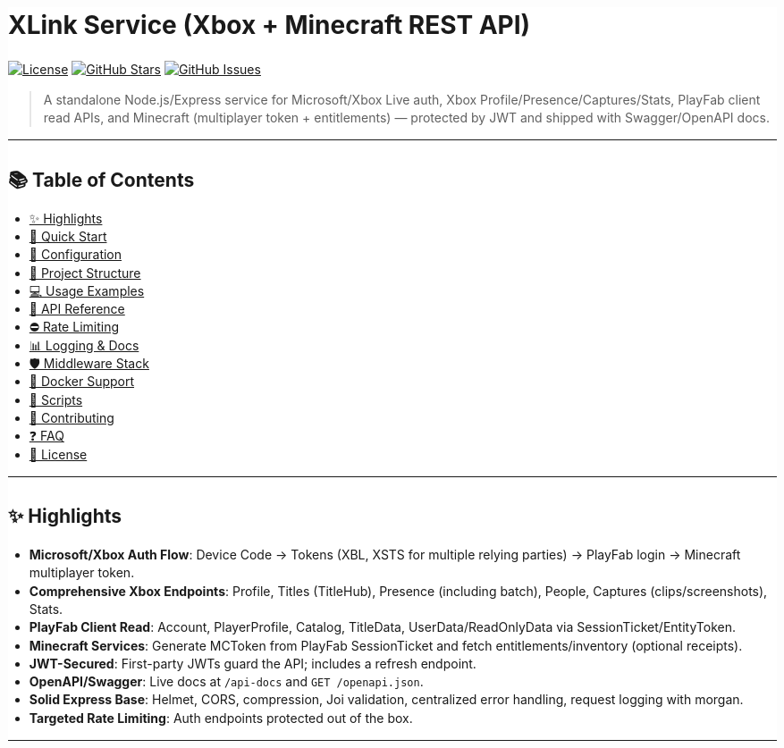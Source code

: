 # XLink Service (Xbox + Minecraft REST API)

[![License](https://img.shields.io/github/license/Daniel-Ric/XLink-Service)](LICENSE)
[![GitHub Stars](https://img.shields.io/github/stars/Daniel-Ric/XLink-Service?style=social)](https://github.com/Daniel-Ric/XLink-Service)
[![GitHub Issues](https://img.shields.io/github/issues/Daniel-Ric/XLink-Service)](https://github.com/Daniel-Ric/XLink-Service/issues)

> A standalone Node.js/Express service for Microsoft/Xbox Live auth, Xbox Profile/Presence/Captures/Stats, PlayFab client read APIs, and Minecraft (multiplayer token + entitlements) — protected by JWT and shipped with Swagger/OpenAPI docs.

---

## 📚 Table of Contents

* [✨ Highlights](#-highlights)
* [🚀 Quick Start](#-quick-start)
* [🔧 Configuration](#-configuration)
* [📂 Project Structure](#-project-structure)
* [💻 Usage Examples](#-usage-examples)
* [📖 API Reference](#-api-reference)
* [⛔ Rate Limiting](#-rate-limiting)
* [📊 Logging & Docs](#-logging--docs)
* [🛡 Middleware Stack](#-middleware-stack)
* [🐳 Docker Support](#-docker-support)
* [🧪 Scripts](#-scripts)
* [🤝 Contributing](#-contributing)
* [❓ FAQ](#-faq)
* [📄 License](#-license)

---

## ✨ Highlights

* **Microsoft/Xbox Auth Flow**: Device Code → Tokens (XBL, XSTS for multiple relying parties) → PlayFab login → Minecraft multiplayer token.
* **Comprehensive Xbox Endpoints**: Profile, Titles (TitleHub), Presence (including batch), People, Captures (clips/screenshots), Stats.
* **PlayFab Client Read**: Account, PlayerProfile, Catalog, TitleData, UserData/ReadOnlyData via SessionTicket/EntityToken.
* **Minecraft Services**: Generate MCToken from PlayFab SessionTicket and fetch entitlements/inventory (optional receipts).
* **JWT-Secured**: First-party JWTs guard the API; includes a refresh endpoint.
* **OpenAPI/Swagger**: Live docs at `/api-docs` and `GET /openapi.json`.
* **Solid Express Base**: Helmet, CORS, compression, Joi validation, centralized error handling, request logging with morgan.
* **Targeted Rate Limiting**: Auth endpoints protected out of the box.

---
